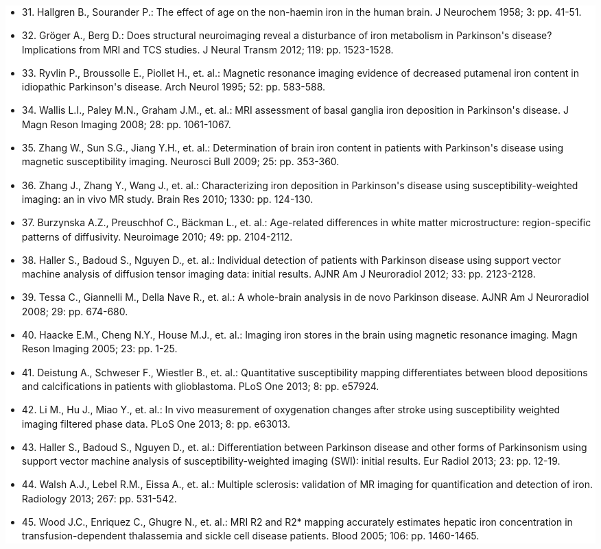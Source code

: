 
- 31\. Hallgren B., Sourander P.: The effect of age on the non-haemin iron in the human brain. J Neurochem 1958; 3: pp. 41-51.


- 32\. Gröger A., Berg D.: Does structural neuroimaging reveal a disturbance of iron metabolism in Parkinson's disease? Implications from MRI and TCS studies. J Neural Transm 2012; 119: pp. 1523-1528.


- 33\. Ryvlin P., Broussolle E., Piollet H., et. al.: Magnetic resonance imaging evidence of decreased putamenal iron content in idiopathic Parkinson's disease. Arch Neurol 1995; 52: pp. 583-588.


- 34\. Wallis L.I., Paley M.N., Graham J.M., et. al.: MRI assessment of basal ganglia iron deposition in Parkinson's disease. J Magn Reson Imaging 2008; 28: pp. 1061-1067.


- 35\. Zhang W., Sun S.G., Jiang Y.H., et. al.: Determination of brain iron content in patients with Parkinson's disease using magnetic susceptibility imaging. Neurosci Bull 2009; 25: pp. 353-360.


- 36\. Zhang J., Zhang Y., Wang J., et. al.: Characterizing iron deposition in Parkinson's disease using susceptibility-weighted imaging: an in vivo MR study. Brain Res 2010; 1330: pp. 124-130.


- 37\. Burzynska A.Z., Preuschhof C., Bäckman L., et. al.: Age-related differences in white matter microstructure: region-specific patterns of diffusivity. Neuroimage 2010; 49: pp. 2104-2112.


- 38\. Haller S., Badoud S., Nguyen D., et. al.: Individual detection of patients with Parkinson disease using support vector machine analysis of diffusion tensor imaging data: initial results. AJNR Am J Neuroradiol 2012; 33: pp. 2123-2128.


- 39\. Tessa C., Giannelli M., Della Nave R., et. al.: A whole-brain analysis in de novo Parkinson disease. AJNR Am J Neuroradiol 2008; 29: pp. 674-680.


- 40\. Haacke E.M., Cheng N.Y., House M.J., et. al.: Imaging iron stores in the brain using magnetic resonance imaging. Magn Reson Imaging 2005; 23: pp. 1-25.


- 41\. Deistung A., Schweser F., Wiestler B., et. al.: Quantitative susceptibility mapping differentiates between blood depositions and calcifications in patients with glioblastoma. PLoS One 2013; 8: pp. e57924.


- 42\. Li M., Hu J., Miao Y., et. al.: In vivo measurement of oxygenation changes after stroke using susceptibility weighted imaging filtered phase data. PLoS One 2013; 8: pp. e63013.


- 43\. Haller S., Badoud S., Nguyen D., et. al.: Differentiation between Parkinson disease and other forms of Parkinsonism using support vector machine analysis of susceptibility-weighted imaging (SWI): initial results. Eur Radiol 2013; 23: pp. 12-19.


- 44\. Walsh A.J., Lebel R.M., Eissa A., et. al.: Multiple sclerosis: validation of MR imaging for quantification and detection of iron. Radiology 2013; 267: pp. 531-542.


- 45\. Wood J.C., Enriquez C., Ghugre N., et. al.: MRI R2 and R2\* mapping accurately estimates hepatic iron concentration in transfusion-dependent thalassemia and sickle cell disease patients. Blood 2005; 106: pp. 1460-1465.